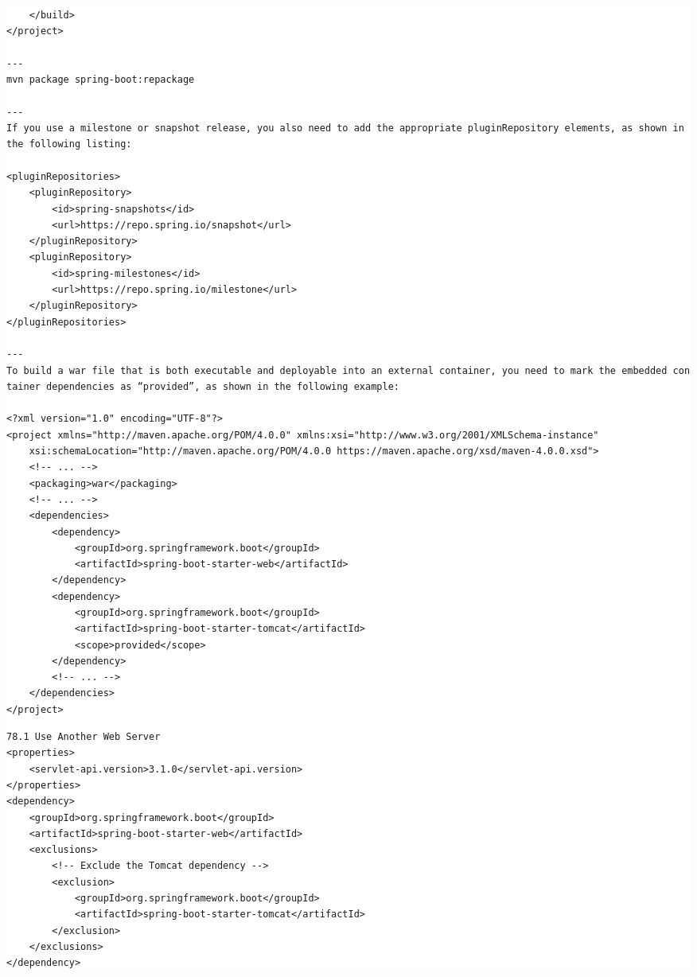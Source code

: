 ```
	</build>
</project>

---
mvn package spring-boot:repackage

---
If you use a milestone or snapshot release, you also need to add the appropriate pluginRepository elements, as shown in the following listing:

<pluginRepositories>
	<pluginRepository>
		<id>spring-snapshots</id>
		<url>https://repo.spring.io/snapshot</url>
	</pluginRepository>
	<pluginRepository>
		<id>spring-milestones</id>
		<url>https://repo.spring.io/milestone</url>
	</pluginRepository>
</pluginRepositories>

---
To build a war file that is both executable and deployable into an external container, you need to mark the embedded container dependencies as “provided”, as shown in the following example:

<?xml version="1.0" encoding="UTF-8"?>
<project xmlns="http://maven.apache.org/POM/4.0.0" xmlns:xsi="http://www.w3.org/2001/XMLSchema-instance"
	xsi:schemaLocation="http://maven.apache.org/POM/4.0.0 https://maven.apache.org/xsd/maven-4.0.0.xsd">
	<!-- ... -->
	<packaging>war</packaging>
	<!-- ... -->
	<dependencies>
		<dependency>
			<groupId>org.springframework.boot</groupId>
			<artifactId>spring-boot-starter-web</artifactId>
		</dependency>
		<dependency>
			<groupId>org.springframework.boot</groupId>
			<artifactId>spring-boot-starter-tomcat</artifactId>
			<scope>provided</scope>
		</dependency>
		<!-- ... -->
	</dependencies>
</project>
```
```
78.1 Use Another Web Server
<properties>
	<servlet-api.version>3.1.0</servlet-api.version>
</properties>
<dependency>
	<groupId>org.springframework.boot</groupId>
	<artifactId>spring-boot-starter-web</artifactId>
	<exclusions>
		<!-- Exclude the Tomcat dependency -->
		<exclusion>
			<groupId>org.springframework.boot</groupId>
			<artifactId>spring-boot-starter-tomcat</artifactId>
		</exclusion>
	</exclusions>
</dependency>
```